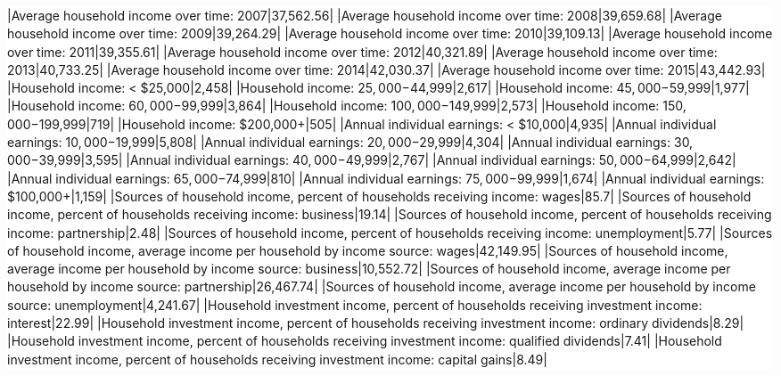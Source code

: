|Average household income over time: 2007|37,562.56|
|Average household income over time: 2008|39,659.68|
|Average household income over time: 2009|39,264.29|
|Average household income over time: 2010|39,109.13|
|Average household income over time: 2011|39,355.61|
|Average household income over time: 2012|40,321.89|
|Average household income over time: 2013|40,733.25|
|Average household income over time: 2014|42,030.37|
|Average household income over time: 2015|43,442.93|
|Household income: < $25,000|2,458|
|Household income: $25,000-$44,999|2,617|
|Household income: $45,000-$59,999|1,977|
|Household income: $60,000-$99,999|3,864|
|Household income: $100,000-$149,999|2,573|
|Household income: $150,000-$199,999|719|
|Household income: $200,000+|505|
|Annual individual earnings: < $10,000|4,935|
|Annual individual earnings: $10,000-$19,999|5,808|
|Annual individual earnings: $20,000-$29,999|4,304|
|Annual individual earnings: $30,000-$39,999|3,595|
|Annual individual earnings: $40,000-$49,999|2,767|
|Annual individual earnings: $50,000-$64,999|2,642|
|Annual individual earnings: $65,000-$74,999|810|
|Annual individual earnings: $75,000-$99,999|1,674|
|Annual individual earnings: $100,000+|1,159|
|Sources of household income, percent of households receiving income: wages|85.7|
|Sources of household income, percent of households receiving income: business|19.14|
|Sources of household income, percent of households receiving income: partnership|2.48|
|Sources of household income, percent of households receiving income: unemployment|5.77|
|Sources of household income, average income per household by income source: wages|42,149.95|
|Sources of household income, average income per household by income source: business|10,552.72|
|Sources of household income, average income per household by income source: partnership|26,467.74|
|Sources of household income, average income per household by income source: unemployment|4,241.67|
|Household investment income, percent of households receiving investment income: interest|22.99|
|Household investment income, percent of households receiving investment income: ordinary dividends|8.29|
|Household investment income, percent of households receiving investment income: qualified dividends|7.41|
|Household investment income, percent of households receiving investment income: capital gains|8.49|